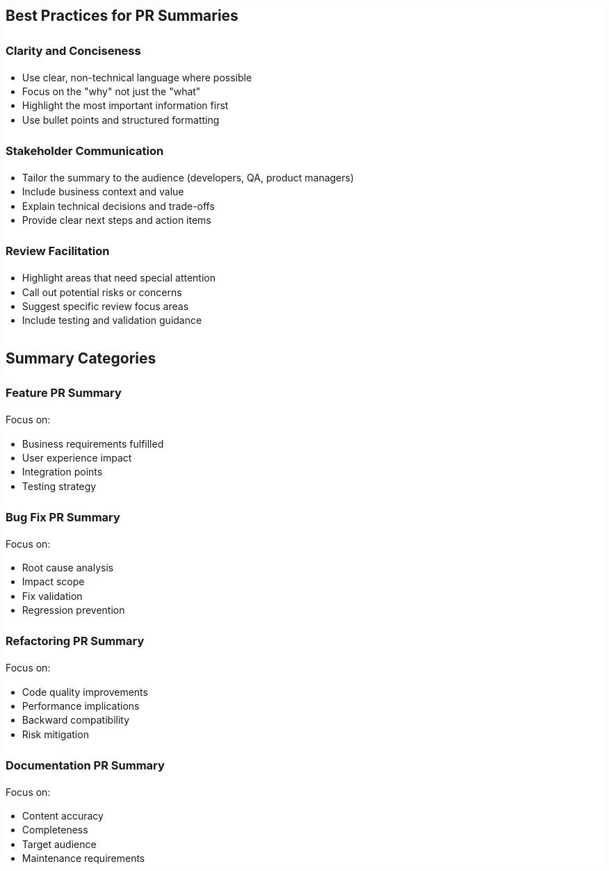 ```markdown
```

## Best Practices for PR Summaries

### Clarity and Conciseness
- Use clear, non-technical language where possible
- Focus on the "why" not just the "what"
- Highlight the most important information first
- Use bullet points and structured formatting

### Stakeholder Communication
- Tailor the summary to the audience (developers, QA, product managers)
- Include business context and value
- Explain technical decisions and trade-offs
- Provide clear next steps and action items

### Review Facilitation
- Highlight areas that need special attention
- Call out potential risks or concerns
- Suggest specific review focus areas
- Include testing and validation guidance

## Summary Categories

### Feature PR Summary
Focus on:
- Business requirements fulfilled
- User experience impact
- Integration points
- Testing strategy

### Bug Fix PR Summary
Focus on:
- Root cause analysis
- Impact scope
- Fix validation
- Regression prevention

### Refactoring PR Summary
Focus on:
- Code quality improvements
- Performance implications
- Backward compatibility
- Risk mitigation

### Documentation PR Summary
Focus on:
- Content accuracy
- Completeness
- Target audience
- Maintenance requirements
